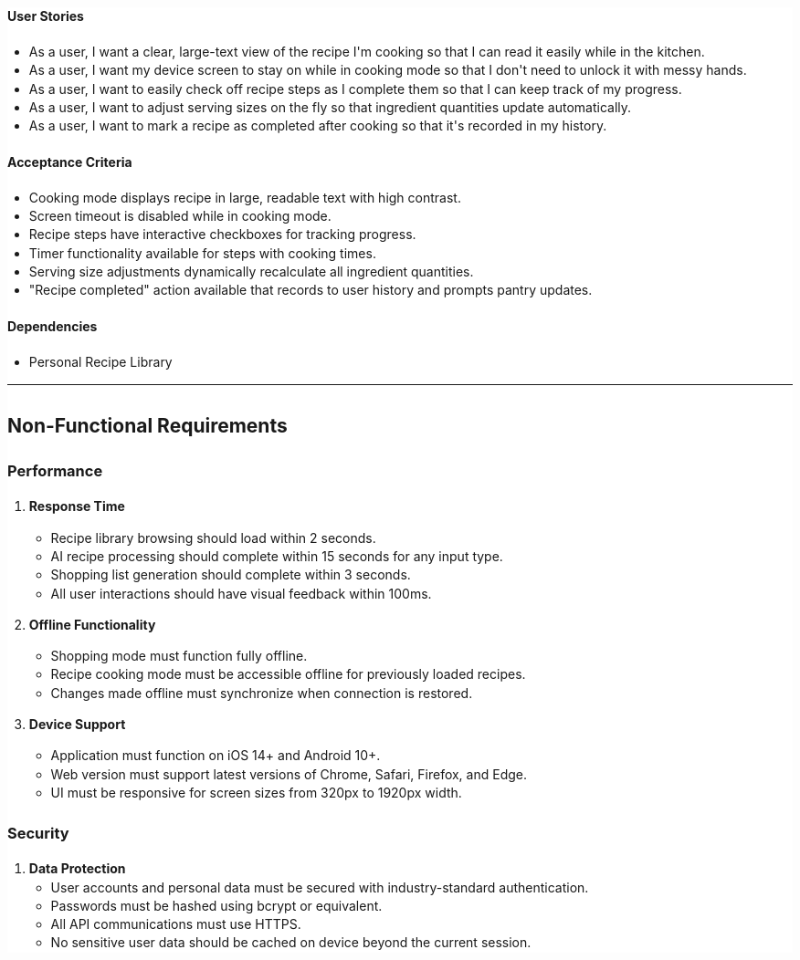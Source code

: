 #### User Stories
- As a user, I want a clear, large-text view of the recipe I'm cooking so that I can read it easily while in the kitchen.
- As a user, I want my device screen to stay on while in cooking mode so that I don't need to unlock it with messy hands.
- As a user, I want to easily check off recipe steps as I complete them so that I can keep track of my progress.
- As a user, I want to adjust serving sizes on the fly so that ingredient quantities update automatically.
- As a user, I want to mark a recipe as completed after cooking so that it's recorded in my history.

#### Acceptance Criteria
- Cooking mode displays recipe in large, readable text with high contrast.
- Screen timeout is disabled while in cooking mode.
- Recipe steps have interactive checkboxes for tracking progress.
- Timer functionality available for steps with cooking times.
- Serving size adjustments dynamically recalculate all ingredient quantities.
- "Recipe completed" action available that records to user history and prompts pantry updates.

#### Dependencies
- Personal Recipe Library

---

## Non-Functional Requirements

### Performance

1. **Response Time**
   - Recipe library browsing should load within 2 seconds.
   - AI recipe processing should complete within 15 seconds for any input type.
   - Shopping list generation should complete within 3 seconds.
   - All user interactions should have visual feedback within 100ms.

2. **Offline Functionality**
   - Shopping mode must function fully offline.
   - Recipe cooking mode must be accessible offline for previously loaded recipes.
   - Changes made offline must synchronize when connection is restored.

3. **Device Support**
   - Application must function on iOS 14+ and Android 10+.
   - Web version must support latest versions of Chrome, Safari, Firefox, and Edge.
   - UI must be responsive for screen sizes from 320px to 1920px width.

### Security

1. **Data Protection**
   - User accounts and personal data must be secured with industry-standard authentication.
   - Passwords must be hashed using bcrypt or equivalent.
   - All API communications must use HTTPS.
   - No sensitive user data should be cached on device beyond the current session.
